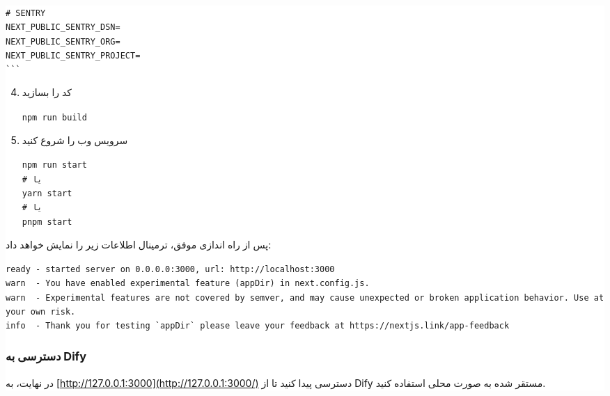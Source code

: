     # SENTRY
    NEXT_PUBLIC_SENTRY_DSN=
    NEXT_PUBLIC_SENTRY_ORG=
    NEXT_PUBLIC_SENTRY_PROJECT=
    ```

4.  کد را بسازید

    ```
    npm run build
    ```

5.  سرویس وب را شروع کنید

    ```
    npm run start
    # یا
    yarn start
    # یا
    pnpm start
    ```

پس از راه اندازی موفق، ترمینال اطلاعات زیر را نمایش خواهد داد:

```
ready - started server on 0.0.0.0:3000, url: http://localhost:3000
warn  - You have enabled experimental feature (appDir) in next.config.js.
warn  - Experimental features are not covered by semver, and may cause unexpected or broken application behavior. Use at your own risk.
info  - Thank you for testing `appDir` please leave your feedback at https://nextjs.link/app-feedback
```

### دسترسی به Dify

در نهایت، به [http://127.0.0.1:3000](http://127.0.0.1:3000/) دسترسی پیدا کنید تا از Dify مستقر شده به صورت محلی استفاده کنید.


